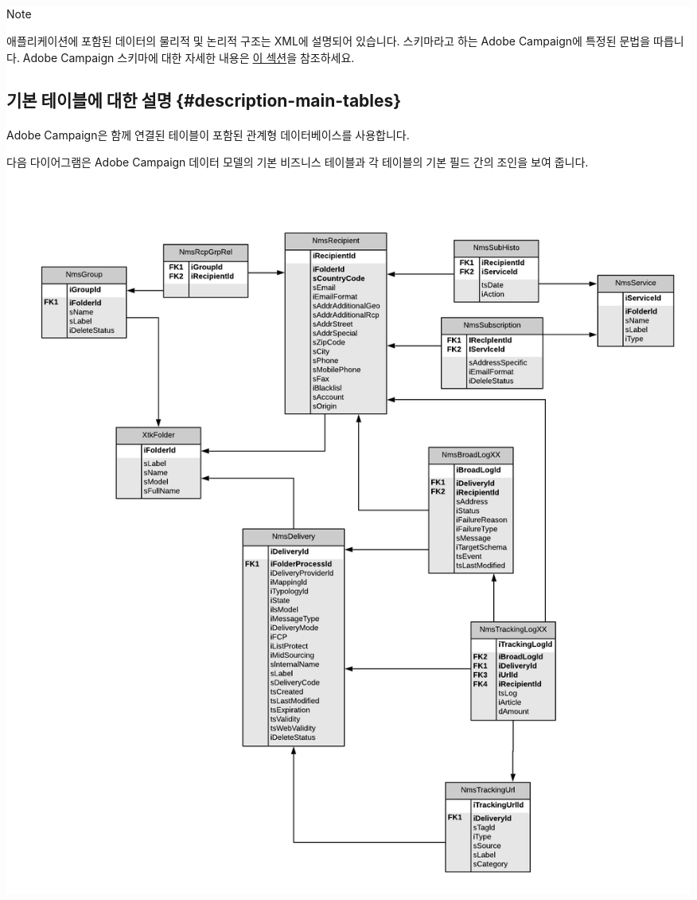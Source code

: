 >[!NOTE]
>
>애플리케이션에 포함된 데이터의 물리적 및 논리적 구조는 XML에 설명되어 있습니다. 스키마라고 하는 Adobe Campaign에 특정된 문법을 따릅니다. Adobe Campaign 스키마에 대한 자세한 내용은 [이 섹션](../../configuration/using/about-schema-reference.md)을 참조하세요.

## 기본 테이블에 대한 설명 {#description-main-tables}

Adobe Campaign은 함께 연결된 테이블이 포함된 관계형 데이터베이스를 사용합니다.

다음 다이어그램은 Adobe Campaign 데이터 모델의 기본 비즈니스 테이블과 각 테이블의 기본 필드 간의 조인을 보여 줍니다.



![](assets/data-model_simplified-diagram.png)
